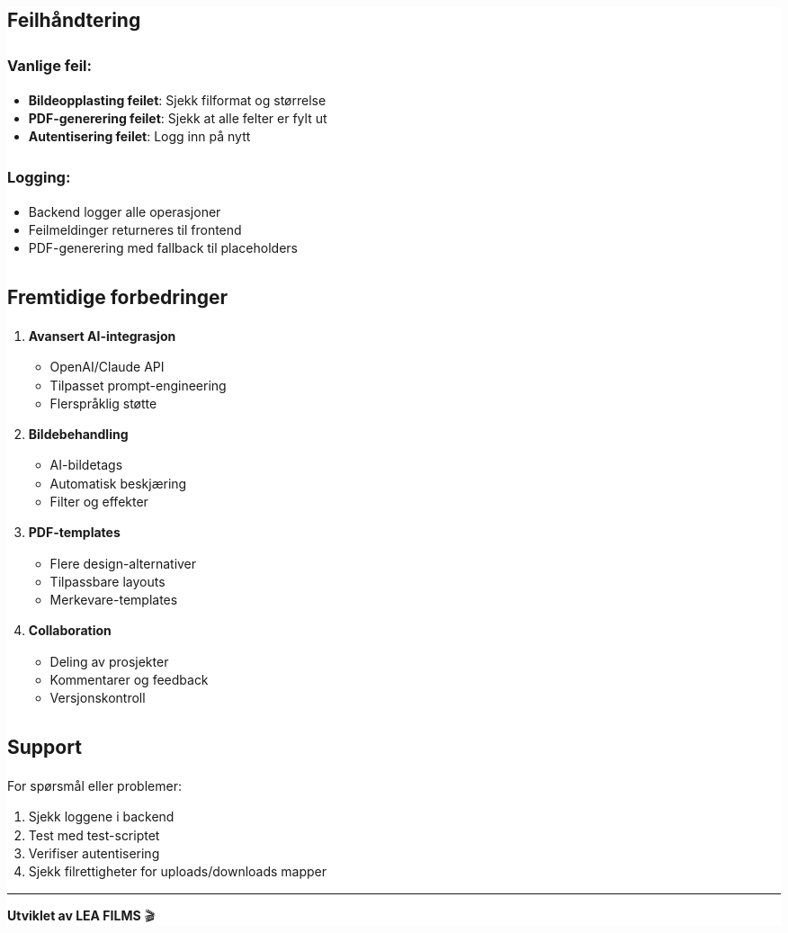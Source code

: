## Feilhåndtering

### Vanlige feil:
- **Bildeopplasting feilet**: Sjekk filformat og størrelse
- **PDF-generering feilet**: Sjekk at alle felter er fylt ut
- **Autentisering feilet**: Logg inn på nytt

### Logging:
- Backend logger alle operasjoner
- Feilmeldinger returneres til frontend
- PDF-generering med fallback til placeholders

## Fremtidige forbedringer

1. **Avansert AI-integrasjon**
   - OpenAI/Claude API
   - Tilpasset prompt-engineering
   - Flerspråklig støtte

2. **Bildebehandling**
   - AI-bildetags
   - Automatisk beskjæring
   - Filter og effekter

3. **PDF-templates**
   - Flere design-alternativer
   - Tilpassbare layouts
   - Merkevare-templates

4. **Collaboration**
   - Deling av prosjekter
   - Kommentarer og feedback
   - Versjonskontroll

## Support

For spørsmål eller problemer:
1. Sjekk loggene i backend
2. Test med test-scriptet
3. Verifiser autentisering
4. Sjekk filrettigheter for uploads/downloads mapper

---

**Utviklet av LEA FILMS** 🎬
